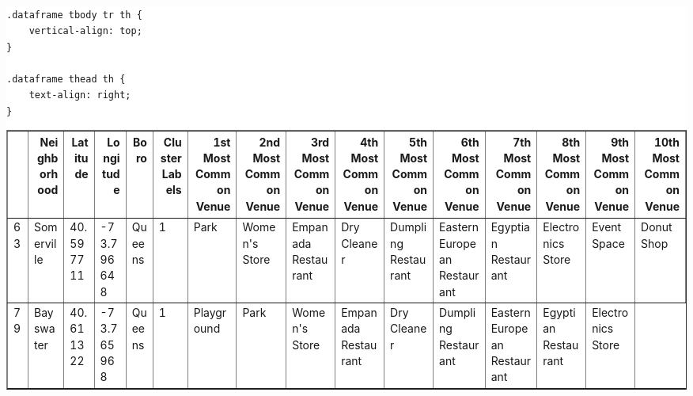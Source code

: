     .dataframe tbody tr th {
        vertical-align: top;
    }

    .dataframe thead th {
        text-align: right;
    }
</style>
<table border="1" class="dataframe">
  <thead>
    <tr style="text-align: right;">
      <th></th>
      <th>Neighborhood</th>
      <th>Latitude</th>
      <th>Longitude</th>
      <th>Boro</th>
      <th>Cluster Labels</th>
      <th>1st Most Common Venue</th>
      <th>2nd Most Common Venue</th>
      <th>3rd Most Common Venue</th>
      <th>4th Most Common Venue</th>
      <th>5th Most Common Venue</th>
      <th>6th Most Common Venue</th>
      <th>7th Most Common Venue</th>
      <th>8th Most Common Venue</th>
      <th>9th Most Common Venue</th>
      <th>10th Most Common Venue</th>
    </tr>
  </thead>
  <tbody>
    <tr>
      <td>63</td>
      <td>Somerville</td>
      <td>40.597711</td>
      <td>-73.796648</td>
      <td>Queens</td>
      <td>1</td>
      <td>Park</td>
      <td>Women's Store</td>
      <td>Empanada Restaurant</td>
      <td>Dry Cleaner</td>
      <td>Dumpling Restaurant</td>
      <td>Eastern European Restaurant</td>
      <td>Egyptian Restaurant</td>
      <td>Electronics Store</td>
      <td>Event Space</td>
      <td>Donut Shop</td>
    </tr>
    <tr>
      <td>79</td>
      <td>Bayswater</td>
      <td>40.611322</td>
      <td>-73.765968</td>
      <td>Queens</td>
      <td>1</td>
      <td>Playground</td>
      <td>Park</td>
      <td>Women's Store</td>
      <td>Empanada Restaurant</td>
      <td>Dry Cleaner</td>
      <td>Dumpling Restaurant</td>
      <td>Eastern European Restaurant</td>
      <td>Egyptian Restaurant</td>
      <td>Electronics Store</td>